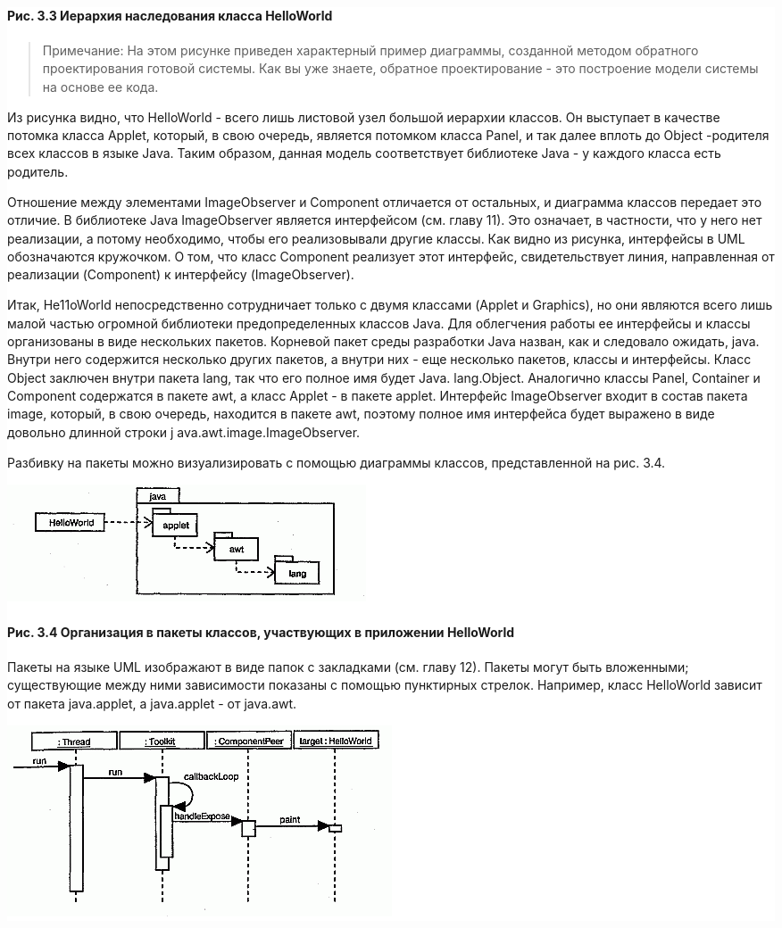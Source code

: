 #### Рис. 3.3 Иерархия наследования класса HelloWorld

> Примечание: На этом рисунке приведен характерный пример диаграммы, созданной методом обратного проектирования готовой системы. Как вы уже знаете, обратное проектирование - это построение модели системы на основе ее кода.

Из рисунка видно, что HelloWorld - всего лишь листовой узел большой иерархии классов. Он выступает в качестве потомка класса Applet, который, в свою очередь, является потомком класса Panel, и так далее вплоть до Object -родителя всех классов в языке Java. Таким образом, данная модель соответствует библиотеке Java - у каждого класса есть родитель.

Отношение между элементами ImageObserver и Component отличается от остальных, и диаграмма классов передает это отличие. В библиотеке Java ImageObserver является интерфейсом (см. главу 11). Это означает, в частности, что у него нет реализации, а потому необходимо, чтобы его реализовывали другие классы. Как видно из рисунка, интерфейсы в UML обозначаются кружочком. О том, что класс Component реализует этот интерфейс, свидетельствует линия, направленная от реализации (Component) к интерфейсу (ImageObserver).

Итак, Не11oWorld непосредственно сотрудничает только с двумя классами (Applet и Graphics), но они являются всего лишь малой частью огромной библиотеки предопределенных классов Java. Для облегчения работы ее интерфейсы и классы организованы в виде нескольких пакетов. Корневой пакет среды разработки Java назван, как и следовало ожидать, java. Внутри него содержится несколько других пакетов, а внутри них - еще несколько пакетов, классы и интерфейсы. Класс Object заключен внутри пакета lang, так что его полное имя будет Java. lang.Object. Аналогично классы Panel, Container и Component содержатся в пакете awt, а класс Applet - в пакете applet. Интерфейс ImageObserver входит в состав пакета image, который, в свою очередь, находится в пакете awt, поэтому полное имя интерфейса будет выражено в виде довольно длинной строки j ava.awt.image.ImageObserver.

Разбивку на пакеты можно визуализировать с помощью диаграммы классов, представленной на рис. 3.4.

![](src3/3-4.gif)

#### Рис. 3.4 Организация в пакеты классов, участвующих в приложении HelloWorld

Пакеты на языке UML изображают в виде папок с закладками (см. главу 12). Пакеты могут быть вложенными; существующие между ними зависимости показаны с помощью пунктирных стрелок. Например, класс HelloWorld зависит от пакета java.applet, a java.applet - от java.awt.

![](src3/3-5.gif)
